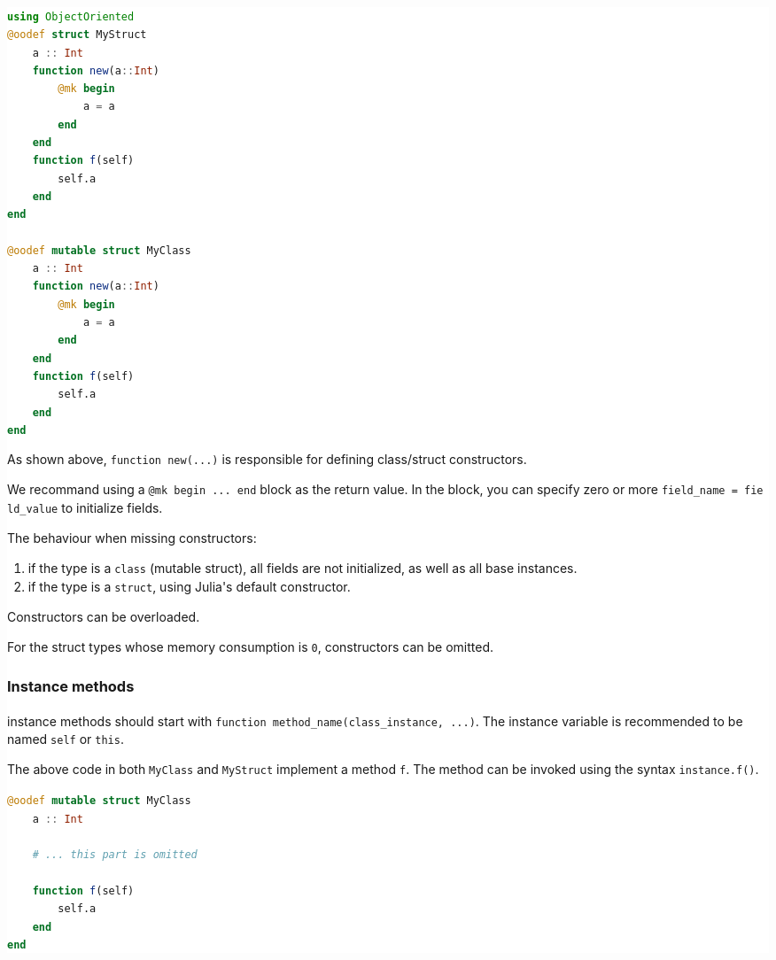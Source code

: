 ```julia
using ObjectOriented
@oodef struct MyStruct
    a :: Int
    function new(a::Int)
        @mk begin
            a = a
        end
    end
    function f(self)
        self.a
    end
end

@oodef mutable struct MyClass
    a :: Int
    function new(a::Int)
        @mk begin
            a = a
        end
    end
    function f(self)
        self.a
    end
end
```

As shown above, `function new(...)` is responsible for defining class/struct constructors.

We recommand using a `@mk begin ... end` block as the return value. In the block, you can specify zero or more `field_name = field_value` to initialize fields.

The behaviour when missing constructors:
1. if the type is a `class` (mutable struct), all fields are not initialized, as well as all base instances.
2. if the type is a `struct`, using Julia's default constructor.

Constructors can be overloaded.

For the struct types whose memory consumption is `0`, constructors can be omitted.

### Instance methods

instance methods should start with `function method_name(class_instance, ...)`. The instance variable is recommended to be named `self` or `this`.

The above code in both `MyClass` and `MyStruct` implement a method `f`. The method can be invoked using the syntax `instance.f()`.

```julia
@oodef mutable struct MyClass
    a :: Int
    
    # ... this part is omitted

    function f(self)
        self.a
    end
end
```
